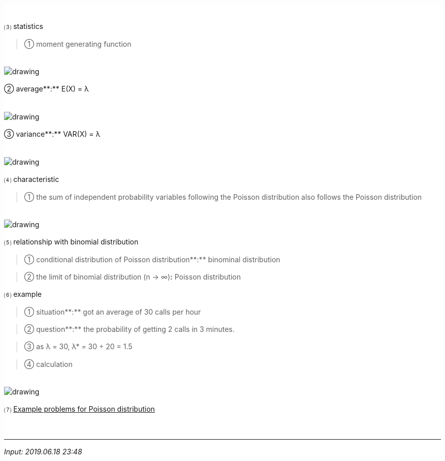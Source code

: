 <br>

⑶ statistics

> ① moment generating function

  <br>

<img src="https://img1.daumcdn.net/thumb/R1280x0/?scode=mtistory2&fname=https%3A%2F%2Fblog.kakaocdn.net%2Fdn%2Fcq4lFK%2Fbtq64g4nVos%2FrXiT83ua4JHuPn2NOdvLUK%2Fimg.png" alt="drawing">

  <br>

② average**:** E(X) = λ

  <br>

<img src="https://img1.daumcdn.net/thumb/R1280x0/?scode=mtistory2&fname=https%3A%2F%2Fblog.kakaocdn.net%2Fdn%2FQs90R%2Fbtq616gWBta%2Fw7SaLhuIVpWuz4kSlb6CU1%2Fimg.png" alt="drawing">

  <br>

③ variance**:** VAR(X) = λ

  <br>

<img src="https://img1.daumcdn.net/thumb/R1280x0/?scode=mtistory2&fname=https%3A%2F%2Fblog.kakaocdn.net%2Fdn%2FbphY1b%2Fbtq66v0mbZe%2FOorlSzS4MIXRrkgSayWNbk%2Fimg.png" alt="drawing">

  <br>

⑷ characteristic

> ① the sum of independent probability variables following the Poisson distribution also follows the Poisson distribution

  <br>

<img src="https://img1.daumcdn.net/thumb/R1280x0/?scode=mtistory2&fname=https%3A%2F%2Fblog.kakaocdn.net%2Fdn%2FlSSOT%2Fbtq6649jyeF%2FVpU9Fjz0BS90OQ3Immosy1%2Fimg.png" alt="drawing">

  <br>

⑸ relationship with binomial distribution 

> ① conditional distribution of Poisson distribution**:** binominal distribution

> ② the limit of binomial distribution (n → ∞)**:** Poisson distribution 

⑹ example

> ① situation**:** got an average of 30 calls per hour

> ② question**:** the probability of getting 2 calls in 3 minutes.

> ③ as λ = 30, λ\* = 30 ÷ 20 = 1.5

> ④ calculation 

  <br>

<img src="https://img1.daumcdn.net/thumb/R1280x0/?scode=mtistory2&fname=https%3A%2F%2Fblog.kakaocdn.net%2Fdn%2Fbpu7rR%2Fbtq650GjKKv%2FRSKFLcxZOiQxXPx3T5m4d1%2Fimg.png" alt="drawing">

  <br>

⑺ [Example problems for Poisson distribution](https://blog.kakaocdn.net/dn/bCi7zk/btsLK76RrcZ/W6ghqRypAeBFWzMPFt8Prk/%E1%84%91%E1%85%AE%E1%84%8B%E1%85%A1%E1%84%89%E1%85%A9%E1%86%BC%E1%84%87%E1%85%AE%E1%86%AB%E1%84%91%E1%85%A9%2034%E1%84%8C%E1%85%A6.pdf?attach=1&knm=tfile.pdf) 

<br>

---

_Input: 2019.06.18 23:48_

